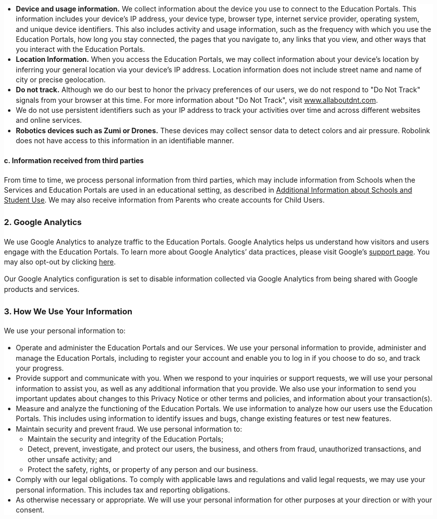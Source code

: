   - **Device and usage information.** We collect information about the device you use to connect to the Education Portals. This information includes your device’s IP address, your device type, browser type, internet service provider, operating system, and unique device identifiers. This also includes activity and usage information, such as the frequency with which you use the Education Portals, how long you stay connected, the pages that you navigate to, any links that you view, and other ways that you interact with the Education Portals.       
  - **Location Information.** When you access the Education Portals, we may collect information about your device’s location by inferring your general location via your device’s IP address. Location information does not include street name and name of city or precise geolocation.
- **Do not track.** Although we do our best to honor the privacy preferences of our users, we do not respond to "Do Not Track" signals from your browser at this time. For more information about "Do Not Track", visit www.allaboutdnt.com.
- We do not use persistent identifiers such as your IP address to track your activities over time and across different websites and online services.
- **Robotics devices such as Zumi or Drones.** These devices may collect sensor data to detect colors and air pressure. Robolink does not have access to this information in an identifiable manner.
  
<h4>c. Information received from third parties</h4>

From time to time, we process personal information from third parties, which may include information from Schools when the Services and Education Portals are used in an educational setting, as described in [Additional Information about Schools and Student Use](#Additional-Information-about-Schools-and-Student-Use). We may also receive information from Parents who create accounts for Child Users.

<h3 id='Google-Analytics'>2. Google Analytics</h3>

We use Google Analytics to analyze traffic to the Education Portals. Google Analytics helps us understand how visitors and users engage with the Education Portals. To learn more about Google Analytics’ data practices, please visit Google’s [support page](https://support.google.com/analytics/topic/2919631?hl=en&ref_topic=1008008). You may also opt-out by clicking [here](https://tools.google.com/dlpage/gaoptout).

Our Google Analytics configuration is set to disable information collected via Google Analytics from being shared with Google products and services.

<h3>3. How We Use Your Information</h3>

We use your personal information to:

- Operate and administer the Education Portals and our Services. We use your personal information to provide, administer and manage the Education Portals, including to register your account and enable you to log in if you choose to do so, and track your progress.
- Provide support and communicate with you. When we respond to your inquiries or support requests, we will use your personal information to assist you, as well as any additional information that you provide. We also use your information to send you important updates about changes to this Privacy Notice or other terms and policies, and information about your transaction(s).
- Measure and analyze the functioning of the Education Portals. We use information to analyze how our users use the Education Portals. This includes using information to identify issues and bugs, change existing features or test new features.
- Maintain security and prevent fraud. We use personal information to:
    - Maintain the security and integrity of the Education Portals;
    - Detect, prevent, investigate, and protect our users, the business, and others from fraud, unauthorized transactions, and other unsafe activity; and
    - Protect the safety, rights, or property of any person and our business.
- Comply with our legal obligations. To comply with applicable laws and regulations and valid legal requests, we may use your personal information. This includes tax and reporting obligations.
- As otherwise necessary or appropriate. We will use your personal information for other purposes at your direction or with your consent.
